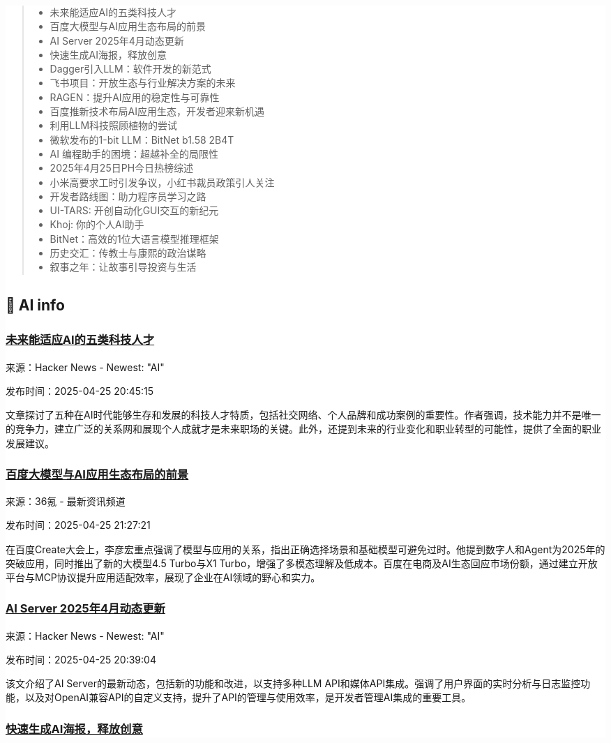 
> - 未来能适应AI的五类科技人才
> - 百度大模型与AI应用生态布局的前景
> - AI Server 2025年4月动态更新
> - 快速生成AI海报，释放创意
> - Dagger引入LLM：软件开发的新范式
> - 飞书项目：开放生态与行业解决方案的未来
> - RAGEN：提升AI应用的稳定性与可靠性
> - 百度推新技术布局AI应用生态，开发者迎来新机遇
> - 利用LLM科技照顾植物的尝试
> - 微软发布的1-bit LLM：BitNet b1.58 2B4T
> - AI 编程助手的困境：超越补全的局限性
> - 2025年4月25日PH今日热榜综述
> - 小米高要求工时引发争议，小红书裁员政策引人关注
> - 开发者路线图：助力程序员学习之路
> - UI-TARS: 开创自动化GUI交互的新纪元
> - Khoj: 你的个人AI助手
> - BitNet：高效的1位大语言模型推理框架
> - 历史交汇：传教士与康熙的政治谋略
> - 叙事之年：让故事引导投资与生活

## 🤖 AI info

### [未来能适应AI的五类科技人才](https://refactoryourcareer.tech/articles/the-5-kinds-of-tech-people-who-will-survive-ai/)

来源：Hacker News - Newest: "AI"

发布时间：2025-04-25 20:45:15

文章探讨了五种在AI时代能够生存和发展的科技人才特质，包括社交网络、个人品牌和成功案例的重要性。作者强调，技术能力并不是唯一的竞争力，建立广泛的关系网和展现个人成就才是未来职场的关键。此外，还提到未来的行业变化和职业转型的可能性，提供了全面的职业发展建议。

### [百度大模型与AI应用生态布局的前景](https://www.36kr.com/p/3265583356973447)

来源：36氪 - 最新资讯频道

发布时间：2025-04-25 21:27:21

在百度Create大会上，李彦宏重点强调了模型与应用的关系，指出正确选择场景和基础模型可避免过时。他提到数字人和Agent为2025年的突破应用，同时推出了新的大模型4.5 Turbo与X1 Turbo，增强了多模态理解及低成本。百度在电商及AI生态回应市场份额，通过建立开放平台与MCP协议提升应用适配效率，展现了企业在AI领域的野心和实力。

### [AI Server 2025年4月动态更新](https://servicestack.net/posts/ai-server-2025-04)

来源：Hacker News - Newest: "AI"

发布时间：2025-04-25 20:39:04

该文介绍了AI Server的最新动态，包括新的功能和改进，以支持多种LLM API和媒体API集成。强调了用户界面的实时分析与日志监控功能，以及对OpenAI兼容API的自定义支持，提升了API的管理与使用效率，是开发者管理AI集成的重要工具。

### [快速生成AI海报，释放创意](https://aipostergenerator.com)
